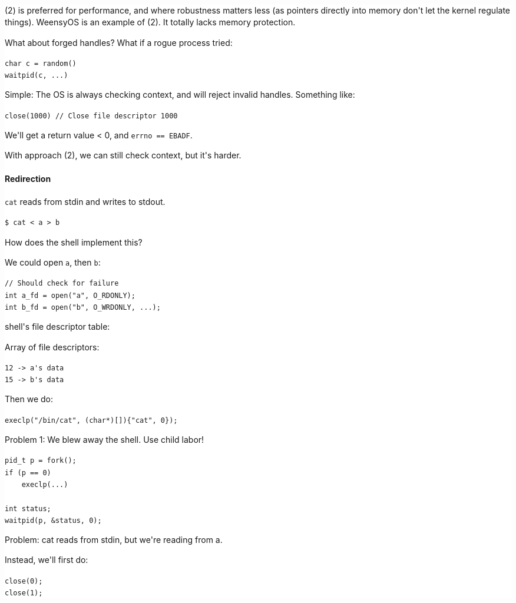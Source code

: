 (2) is preferred for performance, and where robustness
matters less (as pointers directly into memory don't let 
the kernel regulate things). WeensyOS is an example of 
(2). It totally lacks memory protection. 

What about forged handles? What if a rogue process tried: 

    char c = random()
    waitpid(c, ...)
    
Simple: The OS is always checking context, and will reject
invalid handles. Something like: 

    close(1000) // Close file descriptor 1000
    
We'll get a return value < 0, and 
`errno == EBADF`. 

With approach (2), we can still check context, but it's harder. 


#### Redirection

`cat` reads from stdin and writes to stdout. 

    $ cat < a > b

How does the shell implement this? 

We could open `a`, then `b`: 

    // Should check for failure
    int a_fd = open("a", O_RDONLY);
    int b_fd = open("b", O_WRDONLY, ...); 
    
shell's file descriptor table: 

Array of file descriptors: 

    12 -> a's data
    15 -> b's data

Then we do:

    execlp("/bin/cat", (char*)[]){"cat", 0});
    
Problem 1: We blew away the shell. Use child labor!

    pid_t p = fork(); 
    if (p == 0)
        execlp(...)
    
    int status;
    waitpid(p, &status, 0);
    
Problem: cat reads from stdin, but we're reading from 
a. 

Instead, we'll first do: 

    close(0); 
    close(1);
    